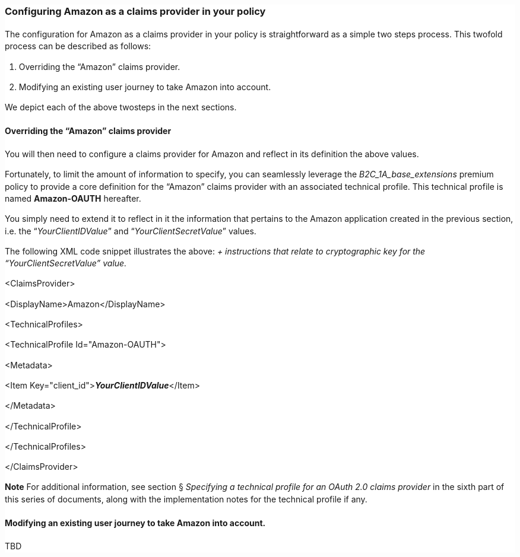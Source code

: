 ### Configuring Amazon as a claims provider in your policy

The configuration for Amazon as a claims provider in your policy is
straightforward as a simple two steps process. This twofold process can
be described as follows:

1.  Overriding the “Amazon” claims provider.

2.  Modifying an existing user journey to take Amazon into account.

We depict each of the above twosteps in the next sections.

#### Overriding the “Amazon” claims provider

You will then need to configure a claims provider for Amazon and reflect
in its definition the above values.

Fortunately, to limit the amount of information to specify, you can
seamlessly leverage the *B2C\_1A\_base\_extensions* premium policy to
provide a core definition for the “Amazon” claims provider with an
associated technical profile. This technical profile is named
**Amazon-OAUTH** hereafter.

You simply need to extend it to reflect in it the information that
pertains to the Amazon application created in the previous section, i.e.
the “*YourClientIDValue*” and “*YourClientSecretValue*” values.

The following XML code snippet illustrates the above: *+ instructions
that relate to cryptographic key for the “YourClientSecretValue” value.*

&lt;ClaimsProvider&gt;

&lt;DisplayName&gt;Amazon&lt;/DisplayName&gt;

&lt;TechnicalProfiles&gt;

&lt;TechnicalProfile Id="Amazon-OAUTH"&gt;

&lt;Metadata&gt;

&lt;Item Key="client\_id"&gt;***YourClientIDValue***&lt;/Item&gt;

&lt;/Metadata&gt;

&lt;/TechnicalProfile&gt;

&lt;/TechnicalProfiles&gt;

&lt;/ClaimsProvider&gt;

**Note** For additional information, see section § *Specifying a
technical profile for an OAuth 2.0 claims provider* in the sixth part of
this series of documents,
along with the implementation notes for the technical profile if any.

#### Modifying an existing user journey to take Amazon into account.

TBD
